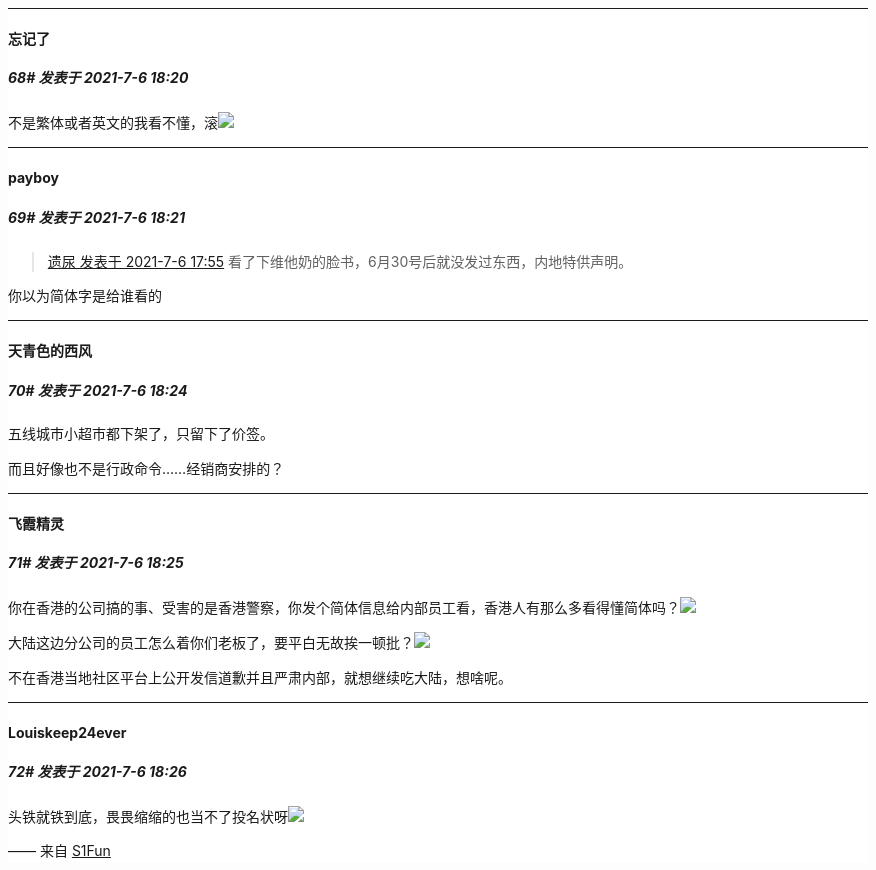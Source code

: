 
*****

####  忘记了  
##### 68#       发表于 2021-7-6 18:20


不是繁体或者英文的我看不懂，滚<img src="https://static.saraba1st.com/image/smiley/face2017/022.png" referrerpolicy="no-referrer">


*****

####  payboy  
##### 69#       发表于 2021-7-6 18:21


<blockquote><a href="httphttps://bbs.saraba1st.com/2b/forum.php?mod=redirect&amp;goto=findpost&amp;pid=51861429&amp;ptid=2013972" target="_blank">遗尿 发表于 2021-7-6 17:55</a>
看了下维他奶的脸书，6月30号后就没发过东西，内地特供声明。</blockquote>
你以为简体字是给谁看的


*****

####  天青色的西风  
##### 70#       发表于 2021-7-6 18:24


五线城市小超市都下架了，只留下了价签。


而且好像也不是行政命令……经销商安排的？


*****

####  飞霞精灵  
##### 71#       发表于 2021-7-6 18:25


你在香港的公司搞的事、受害的是香港警察，你发个简体信息给内部员工看，香港人有那么多看得懂简体吗？<img src="https://static.saraba1st.com/image/smiley/face2017/049.png" referrerpolicy="no-referrer">

大陆这边分公司的员工怎么着你们老板了，要平白无故挨一顿批？<img src="https://static.saraba1st.com/image/smiley/face2017/049.png" referrerpolicy="no-referrer">


不在香港当地社区平台上公开发信道歉并且严肃内部，就想继续吃大陆，想啥呢。


*****

####  Louiskeep24ever  
##### 72#       发表于 2021-7-6 18:26


头铁就铁到底，畏畏缩缩的也当不了投名状呀<img src="https://static.saraba1st.com/image/smiley/face2017/245.png" referrerpolicy="no-referrer">

—— 来自 [S1Fun](https://s1fun.koalcat.com)
